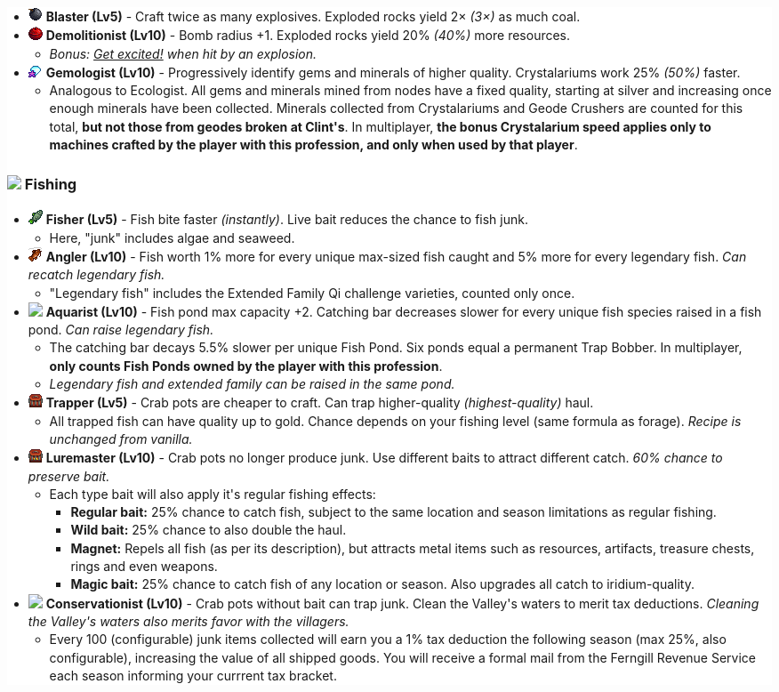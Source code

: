 - ![](resources/sprites/loose/blaster.png) **Blaster (Lv5)** - Craft twice as many explosives. Exploded rocks yield 2× *(3×)* as much coal.
- ![](resources/sprites/loose/demolitionist.png) **Demolitionist (Lv10)** - Bomb radius +1. Exploded rocks yield 20% *(40%)* more resources.
    - _Bonus: [Get excited!](https://www.youtube.com/watch?v=0nlJuwO0GDs) when hit by an explosion._
- ![](resources/sprites/loose/gemologist.png) **Gemologist (Lv10)** - Progressively identify gems and minerals of higher quality. Crystalariums work 25% *(50%)* faster.
    - Analogous to Ecologist. All gems and minerals mined from nodes have a fixed quality, starting at silver and increasing once enough minerals have been collected. Minerals collected from Crystalariums and Geode Crushers are counted for this total, **but not those from geodes broken at Clint's**. In multiplayer, **the bonus Crystalarium speed applies only to machines crafted by the player with this profession, and only when used by that player**.

### ![](https://i.imgur.com/XvdVsAn.png) Fishing

- ![](resources/sprites/loose/fisher.png) **Fisher (Lv5)** - Fish bite faster *(instantly)*. Live bait reduces the chance to fish junk.
    - Here, "junk" includes algae and seaweed.
- ![](resources/sprites/loose/angler.png) **Angler (Lv10)** - Fish worth 1% more for every unique max-sized fish caught and 5% more for every legendary fish. *Can recatch legendary fish.*
    - "Legendary fish" includes the Extended Family Qi challenge varieties, counted only once.
- ![](resources/sprites/loose/aquarist.png) **Aquarist (Lv10)** - Fish pond max capacity +2. Catching bar decreases slower for every unique fish species raised in a fish pond. *Can raise legendary fish.*
    - The catching bar decays 5.5% slower per unique Fish Pond. Six ponds equal a permanent Trap Bobber. In multiplayer, **only counts Fish Ponds owned by the player with this profession**.
    - *Legendary fish and extended family can be raised in the same pond.*
- ![](resources/sprites/loose/trapper.png) **Trapper (Lv5)** - Crab pots are cheaper to craft. Can trap higher-quality *(highest-quality)* haul.
    - All trapped fish can have quality up to gold. Chance depends on your fishing level (same formula as forage). _Recipe is unchanged from vanilla._
- ![](resources/sprites/loose/luremaster.png) **Luremaster (Lv10)** - Crab pots no longer produce junk. Use different baits to attract different catch. *60% chance to preserve bait.*
    - Each type bait will also apply it's regular fishing effects:
        - **Regular bait:** 25% chance to catch fish, subject to the same location and season limitations as regular fishing.
        - **Wild bait:** 25% chance to also double the haul.
        - **Magnet:** Repels all fish (as per its description), but attracts metal items such as resources, artifacts, treasure chests, rings and even weapons.
        - **Magic bait:** 25% chance to catch fish of any location or season. Also upgrades all catch to iridium-quality.
- ![](resources/sprites/loose/conservationist.png) **Conservationist (Lv10)** - Crab pots without bait can trap junk. Clean the Valley's waters to merit tax deductions. *Cleaning the Valley's waters also merits favor with the villagers.*
    - Every 100 (configurable) junk items collected will earn you a 1% tax deduction the following season (max 25%, also configurable), increasing the value of all shipped goods. You will receive a formal mail from the Ferngill Revenue Service each season informing your currrent tax bracket.
